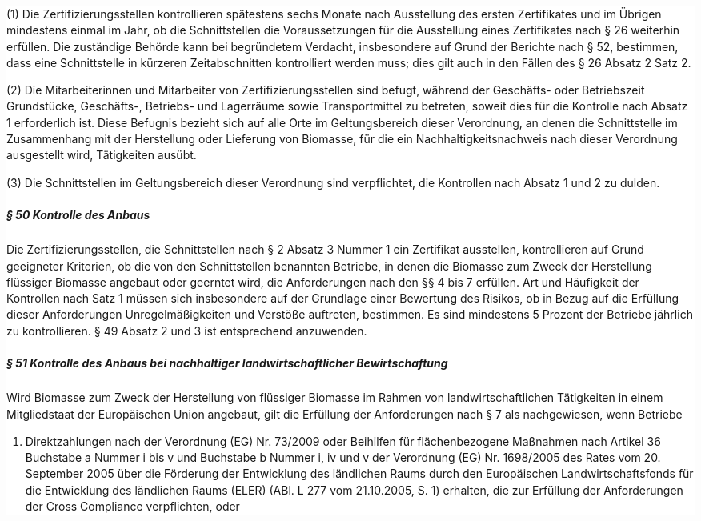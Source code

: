 (1) Die Zertifizierungsstellen kontrollieren spätestens sechs Monate
nach Ausstellung des ersten Zertifikates und im Übrigen mindestens
einmal im Jahr, ob die Schnittstellen die Voraussetzungen für die
Ausstellung eines Zertifikates nach § 26 weiterhin erfüllen. Die
zuständige Behörde kann bei begründetem Verdacht, insbesondere auf
Grund der Berichte nach § 52, bestimmen, dass eine Schnittstelle in
kürzeren Zeitabschnitten kontrolliert werden muss; dies gilt auch in
den Fällen des § 26 Absatz 2 Satz 2.

(2) Die Mitarbeiterinnen und Mitarbeiter von Zertifizierungsstellen
sind befugt, während der Geschäfts- oder Betriebszeit Grundstücke,
Geschäfts-, Betriebs- und Lagerräume sowie Transportmittel zu
betreten, soweit dies für die Kontrolle nach Absatz 1 erforderlich
ist. Diese Befugnis bezieht sich auf alle Orte im Geltungsbereich
dieser Verordnung, an denen die Schnittstelle im Zusammenhang mit der
Herstellung oder Lieferung von Biomasse, für die ein
Nachhaltigkeitsnachweis nach dieser Verordnung ausgestellt wird,
Tätigkeiten ausübt.

(3) Die Schnittstellen im Geltungsbereich dieser Verordnung sind
verpflichtet, die Kontrollen nach Absatz 1 und 2 zu dulden.


##### § 50 Kontrolle des Anbaus

Die Zertifizierungsstellen, die Schnittstellen nach § 2 Absatz 3
Nummer 1 ein Zertifikat ausstellen, kontrollieren auf Grund geeigneter
Kriterien, ob die von den Schnittstellen benannten Betriebe, in denen
die Biomasse zum Zweck der Herstellung flüssiger Biomasse angebaut
oder geerntet wird, die Anforderungen nach den §§ 4 bis 7 erfüllen.
Art und Häufigkeit der Kontrollen nach Satz 1 müssen sich insbesondere
auf der Grundlage einer Bewertung des Risikos, ob in Bezug auf die
Erfüllung dieser Anforderungen Unregelmäßigkeiten und Verstöße
auftreten, bestimmen. Es sind mindestens 5 Prozent der Betriebe
jährlich zu kontrollieren. § 49 Absatz 2 und 3 ist entsprechend
anzuwenden.


##### § 51 Kontrolle des Anbaus bei nachhaltiger landwirtschaftlicher Bewirtschaftung

Wird Biomasse zum Zweck der Herstellung von flüssiger Biomasse im
Rahmen von landwirtschaftlichen Tätigkeiten in einem Mitgliedstaat der
Europäischen Union angebaut, gilt die Erfüllung der Anforderungen nach
§ 7 als nachgewiesen, wenn Betriebe

1.  Direktzahlungen nach der Verordnung (EG) Nr. 73/2009 oder Beihilfen
    für flächenbezogene Maßnahmen nach Artikel 36 Buchstabe a Nummer i bis
    v und Buchstabe b Nummer i, iv und v der Verordnung (EG) Nr. 1698/2005
    des Rates vom 20. September 2005 über die Förderung der Entwicklung
    des ländlichen Raums durch den Europäischen Landwirtschaftsfonds für
    die Entwicklung des ländlichen Raums (ELER) (ABl. L 277 vom
    21\.10.2005, S. 1) erhalten, die zur Erfüllung der Anforderungen der
    Cross Compliance verpflichten, oder
